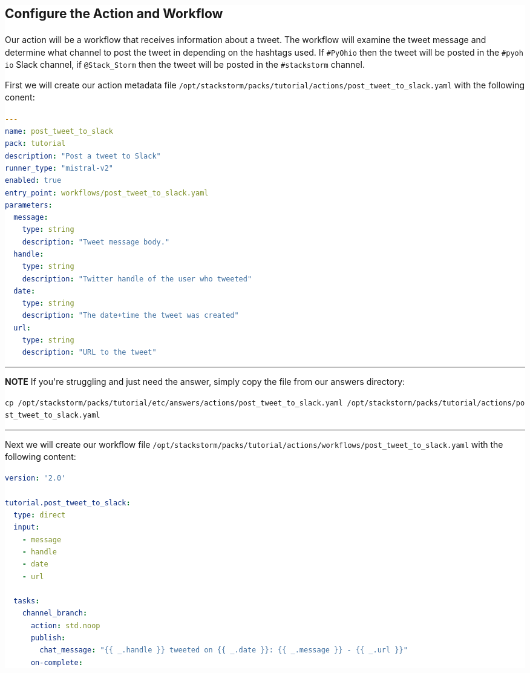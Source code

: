 ## Configure the Action and Workflow

Our action will be a workflow that receives information about a tweet.
The workflow will examine the tweet message and determine what channel
to post the tweet in depending on the hashtags used. If `#PyOhio` then
the tweet will be posted in the `#pyohio` Slack channel, if `@Stack_Storm`
then the tweet will be posted in the `#stackstorm` channel.

First we will create our action metadata file
`/opt/stackstorm/packs/tutorial/actions/post_tweet_to_slack.yaml` with the
following conent:

``` yaml
---
name: post_tweet_to_slack
pack: tutorial
description: "Post a tweet to Slack"
runner_type: "mistral-v2"
enabled: true
entry_point: workflows/post_tweet_to_slack.yaml
parameters:
  message:
    type: string
    description: "Tweet message body."
  handle:
    type: string
    description: "Twitter handle of the user who tweeted"
  date:
    type: string
    description: "The date+time the tweet was created"
  url:
    type: string
    description: "URL to the tweet"
```

-----------
**NOTE**
If you're struggling and just need the answer, simply copy the file from our
answers directory:
```shell
cp /opt/stackstorm/packs/tutorial/etc/answers/actions/post_tweet_to_slack.yaml /opt/stackstorm/packs/tutorial/actions/post_tweet_to_slack.yaml
```
-----------

Next we will create our workflow file
`/opt/stackstorm/packs/tutorial/actions/workflows/post_tweet_to_slack.yaml`
with the following content:

``` yaml
version: '2.0'

tutorial.post_tweet_to_slack:
  type: direct
  input:
    - message
    - handle
    - date
    - url

  tasks:
    channel_branch:
      action: std.noop
      publish:
        chat_message: "{{ _.handle }} tweeted on {{ _.date }}: {{ _.message }} - {{ _.url }}"
      on-complete:
```